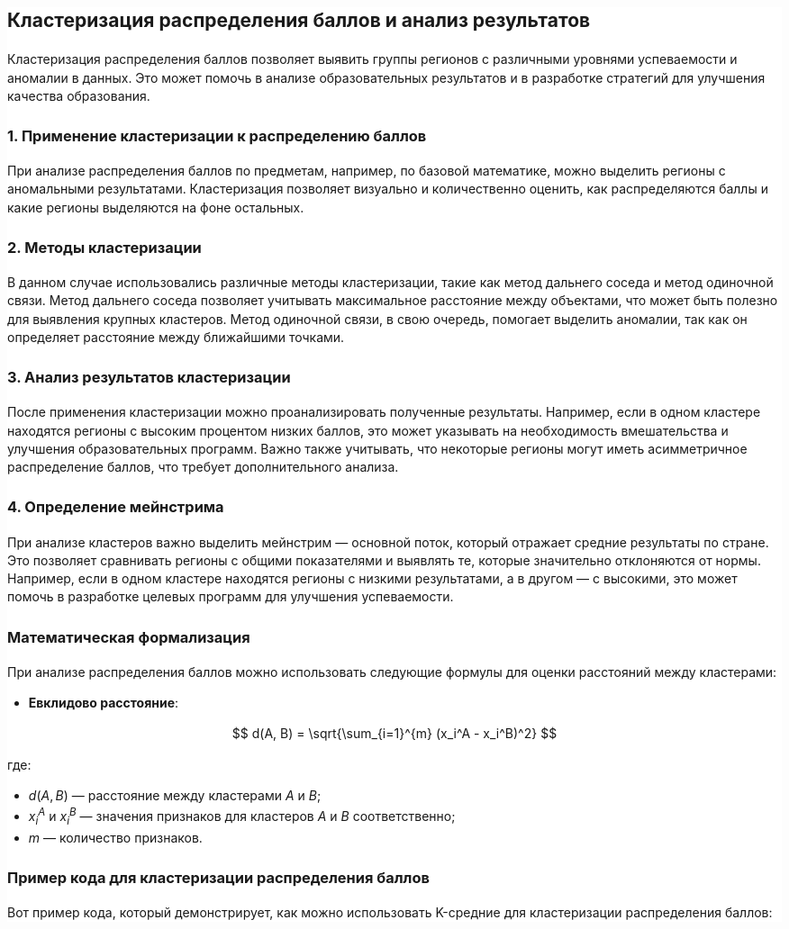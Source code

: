## **Кластеризация распределения баллов и анализ результатов**

Кластеризация распределения баллов позволяет выявить группы регионов с различными уровнями успеваемости и аномалии в данных. Это может помочь в анализе образовательных результатов и в разработке стратегий для улучшения качества образования.

### 1. Применение кластеризации к распределению баллов

При анализе распределения баллов по предметам, например, по базовой математике, можно выделить регионы с аномальными результатами. Кластеризация позволяет визуально и количественно оценить, как распределяются баллы и какие регионы выделяются на фоне остальных.

### 2. Методы кластеризации

В данном случае использовались различные методы кластеризации, такие как метод дальнего соседа и метод одиночной связи. Метод дальнего соседа позволяет учитывать максимальное расстояние между объектами, что может быть полезно для выявления крупных кластеров. Метод одиночной связи, в свою очередь, помогает выделить аномалии, так как он определяет расстояние между ближайшими точками.

### 3. Анализ результатов кластеризации

После применения кластеризации можно проанализировать полученные результаты. Например, если в одном кластере находятся регионы с высоким процентом низких баллов, это может указывать на необходимость вмешательства и улучшения образовательных программ. Важно также учитывать, что некоторые регионы могут иметь асимметричное распределение баллов, что требует дополнительного анализа.

### 4. Определение мейнстрима

При анализе кластеров важно выделить мейнстрим — основной поток, который отражает средние результаты по стране. Это позволяет сравнивать регионы с общими показателями и выявлять те, которые значительно отклоняются от нормы. Например, если в одном кластере находятся регионы с низкими результатами, а в другом — с высокими, это может помочь в разработке целевых программ для улучшения успеваемости.

### Математическая формализация

При анализе распределения баллов можно использовать следующие формулы для оценки расстояний между кластерами:

- **Евклидово расстояние**:

$$
d(A, B) = \sqrt{\sum_{i=1}^{m} (x_i^A - x_i^B)^2}
$$

где:
- $d(A, B)$ — расстояние между кластерами $A$ и $B$;
- $x_i^A$ и $x_i^B$ — значения признаков для кластеров $A$ и $B$ соответственно;
- $m$ — количество признаков.

### Пример кода для кластеризации распределения баллов

Вот пример кода, который демонстрирует, как можно использовать K-средние для кластеризации распределения баллов:
